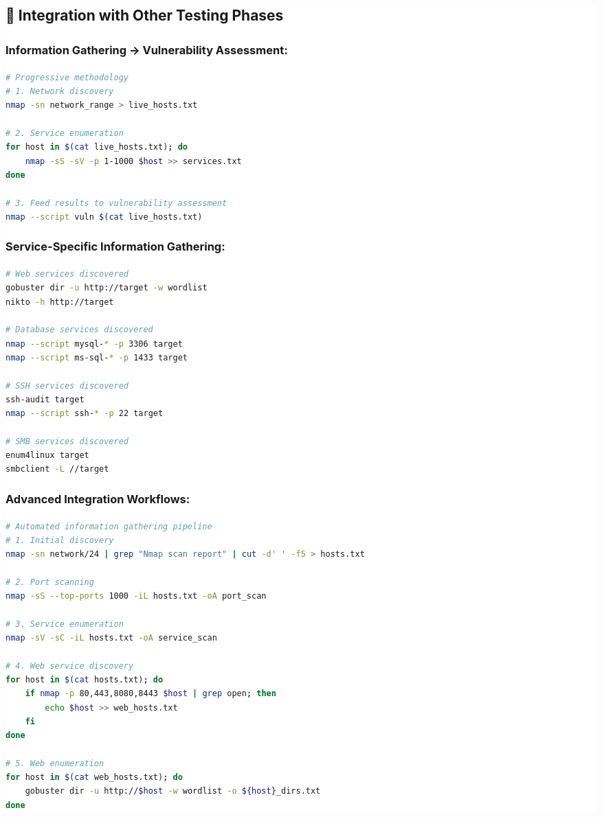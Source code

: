 ## 🔗 Integration with Other Testing Phases

### Information Gathering → Vulnerability Assessment:
```bash
# Progressive methodology
# 1. Network discovery
nmap -sn network_range > live_hosts.txt

# 2. Service enumeration
for host in $(cat live_hosts.txt); do
    nmap -sS -sV -p 1-1000 $host >> services.txt
done

# 3. Feed results to vulnerability assessment
nmap --script vuln $(cat live_hosts.txt)
```

### Service-Specific Information Gathering:
```bash
# Web services discovered
gobuster dir -u http://target -w wordlist
nikto -h http://target

# Database services discovered
nmap --script mysql-* -p 3306 target
nmap --script ms-sql-* -p 1433 target

# SSH services discovered
ssh-audit target
nmap --script ssh-* -p 22 target

# SMB services discovered
enum4linux target
smbclient -L //target
```

### Advanced Integration Workflows:
```bash
# Automated information gathering pipeline
# 1. Initial discovery
nmap -sn network/24 | grep "Nmap scan report" | cut -d' ' -f5 > hosts.txt

# 2. Port scanning
nmap -sS --top-ports 1000 -iL hosts.txt -oA port_scan

# 3. Service enumeration
nmap -sV -sC -iL hosts.txt -oA service_scan

# 4. Web service discovery
for host in $(cat hosts.txt); do
    if nmap -p 80,443,8080,8443 $host | grep open; then
        echo $host >> web_hosts.txt
    fi
done

# 5. Web enumeration
for host in $(cat web_hosts.txt); do
    gobuster dir -u http://$host -w wordlist -o ${host}_dirs.txt
done
```

